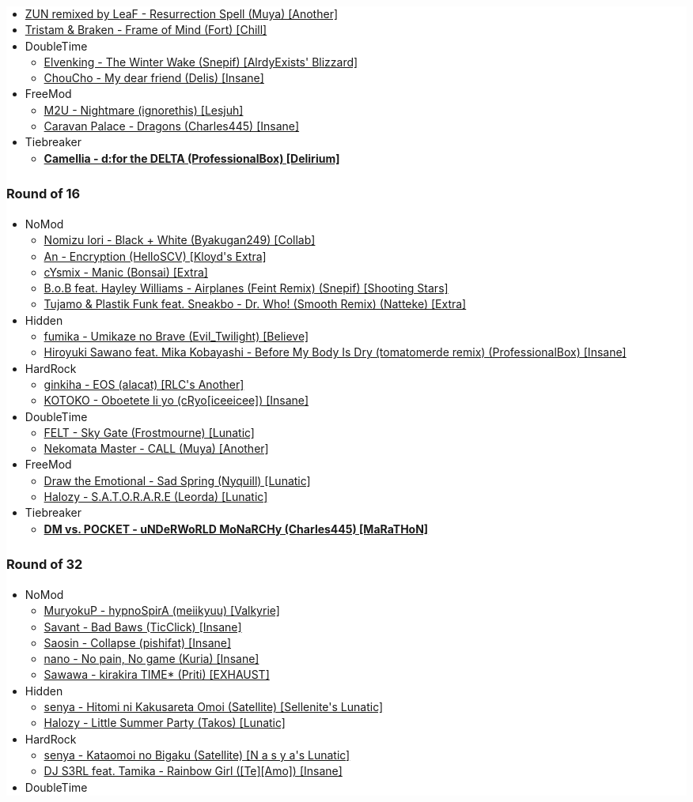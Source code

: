   - [ZUN remixed by LeaF - Resurrection Spell (Muya) [Another]](https://osu.ppy.sh/beatmapsets/292644#osu/662064)
  - [Tristam & Braken - Frame of Mind (Fort) [Chill]](https://osu.ppy.sh/beatmapsets/177523#osu/581141)
- DoubleTime
  - [Elvenking - The Winter Wake (Snepif) [AlrdyExists' Blizzard]](https://osu.ppy.sh/beatmapsets/32499#osu/107747)
  - [ChouCho - My dear friend (Delis) [Insane]](https://osu.ppy.sh/beatmapsets/206079#osu/486131)
- FreeMod
  - [M2U - Nightmare (ignorethis) [Lesjuh]](https://osu.ppy.sh/beatmapsets/16069#osu/60238)
  - [Caravan Palace - Dragons (Charles445) [Insane]](https://osu.ppy.sh/beatmapsets/46733#osu/145361)
- Tiebreaker
  - **[Camellia - d:for the DELTA (ProfessionalBox) [Delirium]](https://osu.ppy.sh/beatmapsets/396370#osu/862338)**

### Round of 16

- NoMod
  - [Nomizu Iori - Black + White (Byakugan249) [Collab]](https://osu.ppy.sh/beatmapsets/84487#osu/265157)
  - [An - Encryption (HelloSCV) [Kloyd's Extra]](https://osu.ppy.sh/beatmapsets/96368#osu/258384)
  - [cYsmix - Manic (Bonsai) [Extra]](https://osu.ppy.sh/beatmapsets/361214#osu/804683)
  - [B.o.B feat. Hayley Williams - Airplanes (Feint Remix) (Snepif) [Shooting Stars]](https://osu.ppy.sh/beatmapsets/83494#osu/230523)
  - [Tujamo & Plastik Funk feat. Sneakbo - Dr. Who! (Smooth Remix) (Natteke) [Extra]](https://osu.ppy.sh/beatmapsets/207806#osu/489533)
- Hidden
  - [fumika - Umikaze no Brave (Evil_Twilight) [Believe]](https://osu.ppy.sh/beatmapsets/66346#osu/193641)
  - [Hiroyuki Sawano feat. Mika Kobayashi - Before My Body Is Dry (tomatomerde remix) (ProfessionalBox) [Insane]](https://osu.ppy.sh/beatmapsets/310717#osu/694350)
- HardRock
  - [ginkiha - EOS (alacat) [RLC's Another]](https://osu.ppy.sh/beatmapsets/151720#osu/421532)
  - [KOTOKO - Oboetete li yo (cRyo[iceeicee]) [Insane]](https://osu.ppy.sh/beatmapsets/53791#osu/163836)
- DoubleTime
  - [FELT - Sky Gate (Frostmourne) [Lunatic]](https://osu.ppy.sh/beatmapsets/129534#osu/327256)
  - [Nekomata Master - CALL (Muya) [Another]](https://osu.ppy.sh/beatmapsets/39578#osu/126240)
- FreeMod
  - [Draw the Emotional - Sad Spring (Nyquill) [Lunatic]](https://osu.ppy.sh/beatmapsets/71738#osu/205405)
  - [Halozy - S.A.T.O.R.A.R.E (Leorda) [Lunatic]](https://osu.ppy.sh/beatmapsets/63563#osu/187727)
- Tiebreaker
  - **[DM vs. POCKET - uNDeRWoRLD MoNaRCHy (Charles445) [MaRaTHoN]](https://osu.ppy.sh/beatmapsets/412938#osu/895643)**

### Round of 32

- NoMod
  - [MuryokuP - hypnoSpirA (meiikyuu) [Valkyrie]](https://osu.ppy.sh/beatmapsets/57908#osu/174322)
  - [Savant - Bad Baws (TicClick) [Insane]](https://osu.ppy.sh/beatmapsets/146512#osu/363061)
  - [Saosin - Collapse (pishifat) [Insane]](https://osu.ppy.sh/beatmapsets/331082#osu/734081)
  - [nano - No pain, No game (Kuria) [Insane]](https://osu.ppy.sh/beatmapsets/59707#osu/187455)
  - [Sawawa - kirakira TIME\* (Priti) [EXHAUST]](https://osu.ppy.sh/beatmapsets/354013#osu/783249)
- Hidden
  - [senya - Hitomi ni Kakusareta Omoi (Satellite) [Sellenite's Lunatic]](https://osu.ppy.sh/beatmapsets/398921#osu/873811)
  - [Halozy - Little Summer Party (Takos) [Lunatic]](https://osu.ppy.sh/beatmapsets/39537#osu/125957)
- HardRock
  - [senya - Kataomoi no Bigaku (Satellite) [N a s y a's Lunatic]](https://osu.ppy.sh/beatmapsets/363504#osu/798932)
  - [DJ S3RL feat. Tamika - Rainbow Girl ([Te][Amo]) [Insane]](https://osu.ppy.sh/beatmapsets/67105#osu/891250)
- DoubleTime

[flag_AU]: /wiki/shared/flag/AU.gif "Australia"
[flag_DE]: /wiki/shared/flag/DE.gif "Germany"
[flag_FI]: /wiki/shared/flag/FI.gif "Finland"
[flag_GB]: /wiki/shared/flag/GB.gif "United Kingdom"
[flag_LV]: /wiki/shared/flag/LV.gif "Latvia"
[flag_PL]: /wiki/shared/flag/PL.gif "Poland"
[flag_RO]: /wiki/shared/flag/RO.gif "Romania"
[flag_RS]: /wiki/shared/flag/RS.gif "Serbia"
[flag_SE]: /wiki/shared/flag/SE.gif "Sweden"
[flag_US]: /wiki/shared/flag/US.gif "United States"